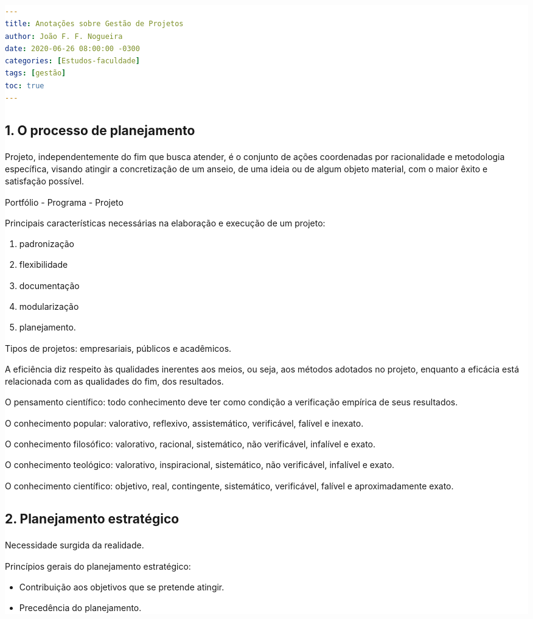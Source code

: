 ```yaml
---
title: Anotações sobre Gestão de Projetos
author: João F. F. Nogueira
date: 2020-06-26 08:00:00 -0300
categories: [Estudos-faculdade]
tags: [gestão]
toc: true
---
```


## 1. O processo de planejamento

Projeto, independentemente do fim que busca atender, é o conjunto de ações coordenadas por racionalidade e metodologia específica, visando atingir a concretização de um anseio, de uma ideia ou de algum objeto material, com o maior êxito e satisfação possível.

Portfólio - Programa - Projeto

Principais características necessárias na elaboração e execução de um projeto:

1. padronização

2. flexibilidade

3. documentação

4. modularização

5. planejamento.

Tipos de projetos: empresariais, públicos e acadêmicos.

A eficiência diz respeito às qualidades inerentes aos meios, ou seja, aos métodos adotados no projeto, enquanto a eficácia está relacionada com as qualidades do fim, dos resultados.

O pensamento científico: todo conhecimento deve ter como condição a verificação empírica de seus resultados.

O conhecimento popular: valorativo, reflexivo, assistemático, verificável, falível e inexato.

O conhecimento filosófico: valorativo, racional, sistemático, não verificável, infalível e exato.

O conhecimento teológico: valorativo, inspiracional, sistemático, não verificável, infalível e exato.

O conhecimento científico: objetivo, real, contingente, sistemático, verificável, falível e aproximadamente exato.

## 2. Planejamento estratégico

Necessidade surgida da realidade.

Princípios gerais do planejamento estratégico:

* Contribuição aos objetivos que se pretende atingir.

* Precedência do planejamento.
